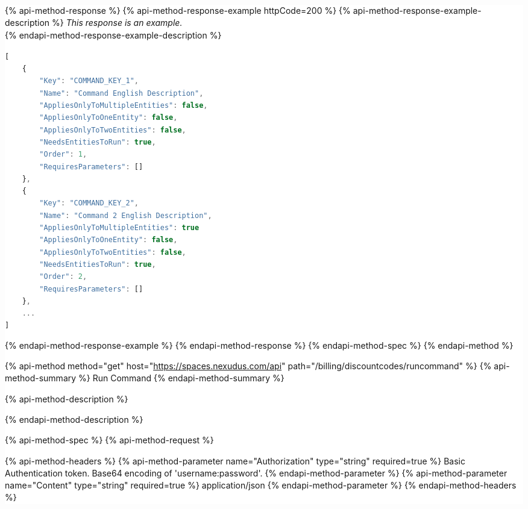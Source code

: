 {% api-method-response %}
{% api-method-response-example httpCode=200 %}
{% api-method-response-example-description %}
_This response is an example._  
{% endapi-method-response-example-description %}

```javascript
[
    {
        "Key": "COMMAND_KEY_1",
        "Name": "Command English Description",
        "AppliesOnlyToMultipleEntities": false,
        "AppliesOnlyToOneEntity": false,
        "AppliesOnlyToTwoEntities": false,
        "NeedsEntitiesToRun": true,
        "Order": 1,
        "RequiresParameters": []
    },
    {
        "Key": "COMMAND_KEY_2",
        "Name": "Command 2 English Description",
        "AppliesOnlyToMultipleEntities": true
        "AppliesOnlyToOneEntity": false,
        "AppliesOnlyToTwoEntities": false,
        "NeedsEntitiesToRun": true,
        "Order": 2,
        "RequiresParameters": []
    },
    ...
]
```
{% endapi-method-response-example %}
{% endapi-method-response %}
{% endapi-method-spec %}
{% endapi-method %}

{% api-method method="get" host="https://spaces.nexudus.com/api" path="/billing/discountcodes/runcommand" %}
{% api-method-summary %}
Run Command
{% endapi-method-summary %}

{% api-method-description %}

{% endapi-method-description %}

{% api-method-spec %}
{% api-method-request %}

{% api-method-headers %}
{% api-method-parameter name="Authorization" type="string" required=true %}
Basic Authentication token. Base64 encoding of 'username:password'.
{% endapi-method-parameter %}
{% api-method-parameter name="Content" type="string" required=true %}
application/json
{% endapi-method-parameter %}
{% endapi-method-headers %}
